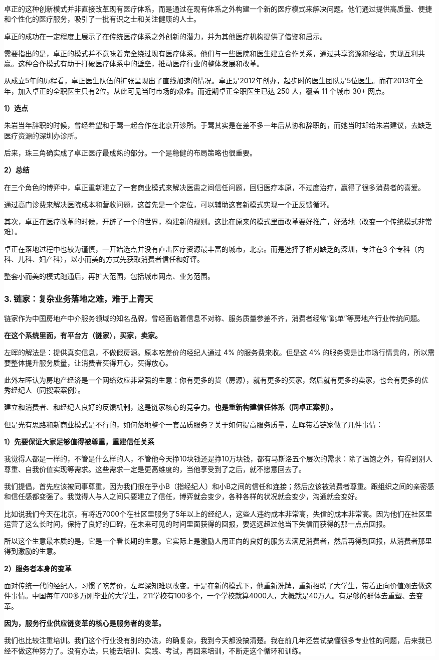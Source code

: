卓正的这种创新模式并非直接改革现有医疗体系，而是通过在现有体系之外构建一个新的医疗模式来解决问题。他们通过提供高质量、便捷和个性化的医疗服务，吸引了一批有识之士和关注健康的人士。

卓正的成功在一定程度上展示了在传统医疗体系之外创新的潜力，并为其他医疗机构提供了借鉴和启示。

需要指出的是，卓正的模式并不意味着完全绕过现有医疗体系。他们与一些医院和医生建立合作关系，通过共享资源和经验，实现互利共赢。这种合作模式有助于打破医疗体系中的壁垒，推动医疗行业的整体发展和改革。

从成立5年的历程看，卓正医生队伍的扩张呈现出了直线加速的情况。卓正是2012年创办，起步时的医生团队是5位医生。而在2013年全年，加入卓正的全职医生只有2位。从此可见当时市场的艰难。而近期卓正全职医生已达 250 人，覆盖 11 个城市 30+ 网点。

**1）选点**

朱岩当年辞职的时候，曾经希望和于莺一起合作在北京开诊所。于莺其实是在差不多一年后从协和辞职的，而她当时却给朱岩建议，去缺乏医疗资源的深圳办诊所。

后来，珠三角确实成了卓正医疗最成熟的部分。一个是稳健的布局策略也很重要。

**2）总结**

在三个角色的博弈中，卓正重新建立了一套商业模式来解决医患之间信任问题，回归医疗本原，不过度治疗，赢得了很多消费者的喜爱。

通过高门诊费来解决医院成本和营收问题，这首先是一个定位，可以辅助这套新模式实现一个正反馈循环。

其次，卓正在医疗改革的时候，开辟了一个的世界，构建新的规则。这比在原来的模式里面改革要好推广，好落地（改变一个传统模式非常难）。

卓正在落地过程中也较为谨慎，一开始选点并没有直击医疗资源最丰富的城市，北京。而是选择了相对缺乏的深圳，专注在3 个专科（内科、儿科、妇产科），以小而美的方式先获取消费者信任和好评。

整套小而美的模式跑通后，再扩大范围，包括城市网点、业务范围。

### 3\. 链家：复杂业务落地之难，难于上青天

链家作为中国房地产中介服务领域的知名品牌，曾经面临着信息不对称、服务质量参差不齐，消费者经常“跳单”等房地产行业传统问题。

**在这个系统里面，有平台方（链家），买家，卖家。**

左晖的解法是：提供真实信息，不做假房源。原本吃差价的经纪人通过 4% 的服务费来收。但是这 4% 的服务费是比市场行情贵的，所以需要整体提升服务质量，让消费者买得开心，买得放心。

此外左晖认为房地产经济是一个网络效应非常强的生意：你有更多的货（房源），就有更多的买家，然后就有更多的卖家，也会有更多的优秀经纪人（同搜索案例）。

建立和消费者、和经纪人良好的反馈机制，这是链家核心的竞争力。**也是重新构建信任体系（同卓正案例）。**

但是光有思路和新商业模式是不行的，如何落地整个一套品质服务？关于如何提高服务质量，左晖带着链家做了几件事情：

**1）先要保证大家足够值得被尊重，重建信任关系**

我觉得人都是一样的，不管是什么样的人，不管他今天挣10块钱还是挣10万块钱，都有马斯洛五个层次的需求：除了温饱之外，有得到别人尊重、自我价值实现等需求。这些需求一定是更高维度的，当他享受到了之后，就不愿意回去了。

我们提倡，首先应该被同事尊重，因为我们很在乎小B（指经纪人）和小B之间的信任和连接；然后应该被消费者尊重。跟组织之间的亲密感和信任感都变强了。我觉得人与人之间只要建立了信任，博弈就会变少，各种各样的状况就会变少，沟通就会变好。

比如说我们今天在北京，有将近7000个在社区里服务了5年以上的经纪人，这些人违约成本非常高，失信的成本非常高。因为他们在社区里运营了这么长时间，保持了良好的口碑，在未来可见的时间里面获得的回报，要远远超过他当下失信而获得的那一点点回报。

所以这个生意最本质的是，它是一个看长期的生意。它实际上是激励人用正向的良好的服务去满足消费者，然后再得到回报，从消费者那里得到激励的生意。

**2）服务者本身的变革**

面对传统一代的经纪人，习惯了吃差价，左晖深知难以改变。于是在新的模式下，他重新洗牌，重新招聘了大学生，带着正向价值观去做这件事情。中国每年700多万刚毕业的大学生，211学校有100多个，一个学校就算4000人，大概就是40万人。有足够的群体去重塑、去变革。

**因为，服务行业供应链变革的核心是服务者的变革。**

我们也比较注重培训。我们这个行业没有别的办法，的确复杂，我到今天都没搞清楚。我在前几年还尝试搞懂很多专业性的问题，后来我已经不做这种努力了。没有办法，只能去培训、实践、考试，再回来培训，不断走这个循环和训练。
